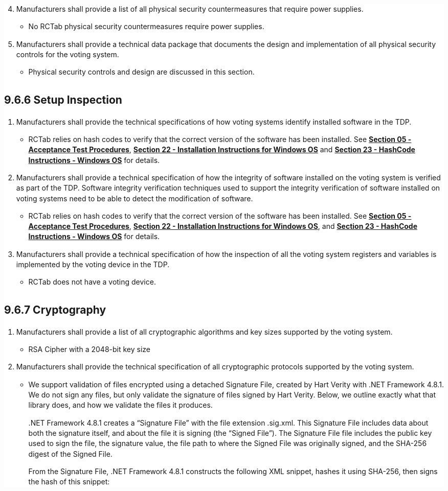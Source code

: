 4. Manufacturers shall provide a list of all physical security countermeasures that require power supplies.
    - No RCTab physical security countermeasures require power supplies.

5. Manufacturers shall provide a technical data package that documents the design and implementation of all physical security controls for the voting system.
    - Physical security controls and design are discussed in this section.

## 9.6.6 Setup Inspection

1. Manufacturers shall provide the technical specifications of how voting systems identify installed software in the TDP.
    - RCTab relies on hash codes to verify that the correct version of the software has been installed. See [**Section 05 - Acceptance Test Procedures**](acceptance_test_procedures.md), [**Section 22 - Installation Instructions for Windows OS**](installation_instructions_for_windows_os.md) and [**Section 23 - HashCode Instructions - Windows OS**](trusted_build_and_output_hash_verification.md) for details.

2. Manufacturers shall provide a technical specification of how the integrity of software installed on the voting system is verified as part of the TDP. Software integrity verification techniques used to support the integrity verification of software installed on voting systems need to be able to detect the modification of software.
    - RCTab relies on hash codes to verify that the correct version of the software has been installed. See [**Section 05 - Acceptance Test Procedures**](acceptance_test_procedures.md), [**Section 22 - Installation Instructions for Windows OS**](installation_instructions_for_windows_os.md), and [**Section 23 - HashCode Instructions - Windows OS**](trusted_build_and_output_hash_verification.md) for details.

3. Manufacturers shall provide a technical specification of how the inspection of all the voting system registers and variables is implemented by the voting device in the TDP.
    - RCTab does not have a voting device.

## 9.6.7 Cryptography

1. Manufacturers shall provide a list of all cryptographic algorithms and key sizes supported by the voting system.

    * RSA Cipher with a 2048-bit key size

2. Manufacturers shall provide the technical specification of all cryptographic protocols supported by the voting system.
    * We support validation of files encrypted using a detached Signature File, created by Hart Verity with .NET Framework 4.8.1. We do not sign any files, but only validate the signature of files signed by Hart Verity. Below, we outline exactly what that library does, and how we validate the files it produces.
    
        .NET Framework 4.8.1 creates a “Signature File” with the file extension .sig.xml. This Signature File includes data about both the signature itself, and about the file it is signing (the “Signed File”). The Signature File file includes the public key used to sign the file, the signature value, the file path to where the Signed File was originally signed, and the SHA-256 digest of the Signed File.
    
        From the Signature File, .NET Framework 4.8.1 constructs the following XML snippet, hashes it using SHA-256, then signs the hash of this snippet:
    